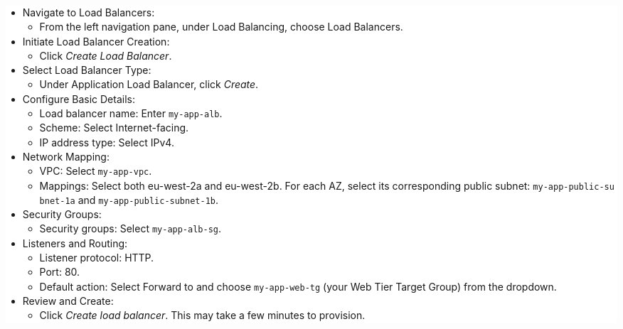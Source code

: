    - Navigate to Load Balancers:
        - From the left navigation pane, under Load Balancing, choose Load Balancers.
   - Initiate Load Balancer Creation:
        - Click *Create Load Balancer*.
   - Select Load Balancer Type:
        - Under Application Load Balancer, click *Create*.
   - Configure Basic Details:
        - Load balancer name: Enter `my-app-alb`.
        - Scheme: Select Internet-facing.
        - IP address type: Select IPv4.
   - Network Mapping:
        - VPC: Select `my-app-vpc`.
        - Mappings: Select both eu-west-2a and eu-west-2b. For each AZ, select its corresponding public subnet: `my-app-public-subnet-1a` and `my-app-public-subnet-1b`.
   - Security Groups:
        - Security groups: Select `my-app-alb-sg`.
   - Listeners and Routing:
        - Listener protocol: HTTP.
        - Port: 80.
        - Default action: Select Forward to and choose `my-app-web-tg` (your Web Tier Target Group) from the dropdown.
   - Review and Create:
        - Click *Create load balancer*. This may take a few minutes to provision.